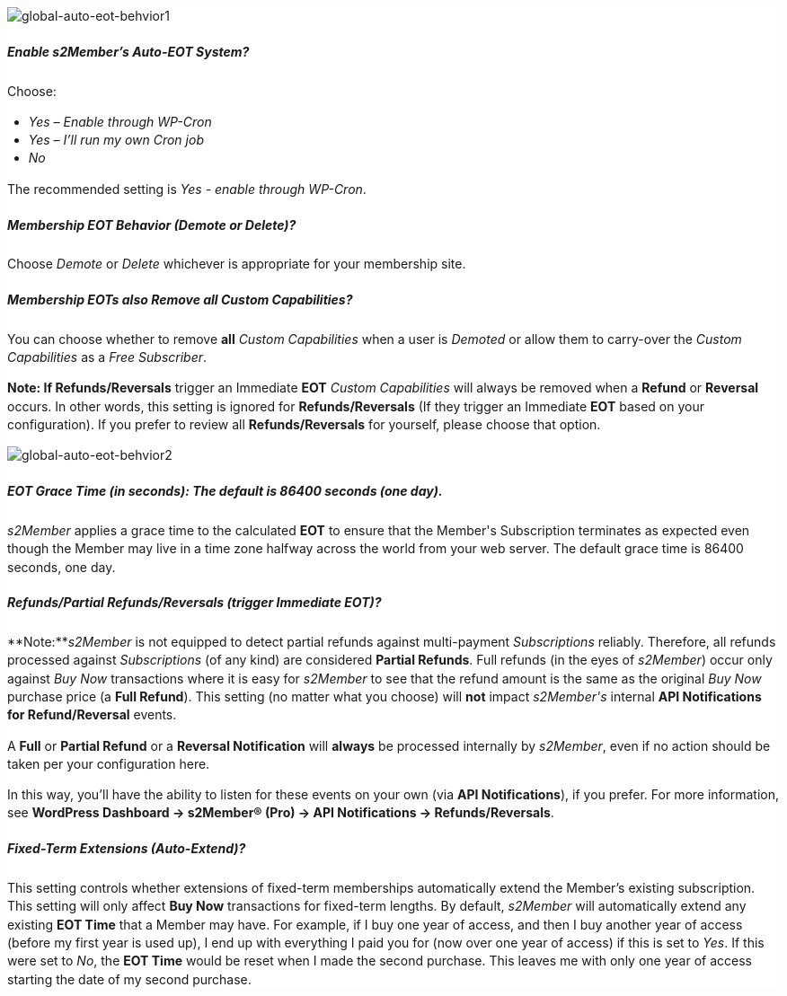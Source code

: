 ![global-auto-eot-behvior1](https://cloud.githubusercontent.com/assets/9320495/15786577/5d483fa6-298b-11e6-9763-e29d5ee95307.jpg)

##### Enable s2Member’s Auto-EOT System? 

Choose:

- *Yes – Enable through WP-Cron*
- *Yes – I’ll run my own Cron job*
- *No*

The recommended setting is *Yes - enable through WP-Cron*.

##### Membership EOT Behavior (Demote or Delete)?

Choose *Demote* or *Delete*  whichever is appropriate for your membership site.

##### Membership EOTs also Remove all Custom Capabilities?

You can choose whether to remove **all** *Custom Capabilities* when a user is *Demoted* or allow them to carry-over the *Custom Capabilities* as a *Free Subscriber*.

**Note: If Refunds/Reversals** trigger an Immediate **EOT** *Custom Capabilities* will always be removed when a **Refund** or **Reversal** occurs. In other words, this setting is ignored for **Refunds/Reversals** (If they trigger an Immediate **EOT** based on your configuration). If you prefer to review all **Refunds/Reversals** for yourself, please choose that option.

![global-auto-eot-behvior2](https://cloud.githubusercontent.com/assets/9320495/15786584/65e10440-298b-11e6-9b82-b837565beaa5.jpg)

##### EOT Grace Time (in seconds): The default is 86400 seconds (one day).

*s2Member* applies a grace time to the calculated **EOT** to ensure that the Member's Subscription terminates as expected even though the Member may live in a time zone halfway across the world from your web server. The default grace time is 86400 seconds, one day. 

##### Refunds/Partial Refunds/Reversals (trigger Immediate EOT)?

**Note:***s2Member* is not equipped to detect partial refunds against multi-payment  *Subscriptions* reliably. Therefore, all refunds processed against *Subscriptions* (of any kind) are considered **Partial Refunds**. Full refunds (in the eyes of *s2Member*) occur only against *Buy Now* transactions where it is easy for *s2Member* to see that the refund amount is the same as the original *Buy Now* purchase price (a **Full Refund**).  This setting (no matter what you choose) will **not** impact *s2Member's* internal **API Notifications for Refund/Reversal** events. 

A **Full** or **Partial Refund** or a **Reversal Notification** will **always** be processed internally by *s2Member*, even if no action should be taken per your configuration here.

In this way, you’ll have the ability to listen for these events on your own (via **API Notifications**), if you prefer. For more information, see **WordPress Dashboard → s2Member® (Pro) → API Notifications → Refunds/Reversals**.

##### Fixed-Term Extensions (Auto-Extend)? 

This setting controls whether extensions of fixed-term memberships automatically extend the Member’s existing subscription. This setting will only affect **Buy Now** transactions for fixed-term lengths. By default, *s2Member* will automatically extend any existing **EOT Time** that a Member may have. For example, if I buy one year of access, and then I buy another year of access (before my first year is used up), I end up with everything I paid you for (now over one year of access) if this is set to *Yes*. If this were set to *No*, the **EOT Time** would be reset when I made the second purchase. This leaves me with only one year of access starting the date of my second purchase.
